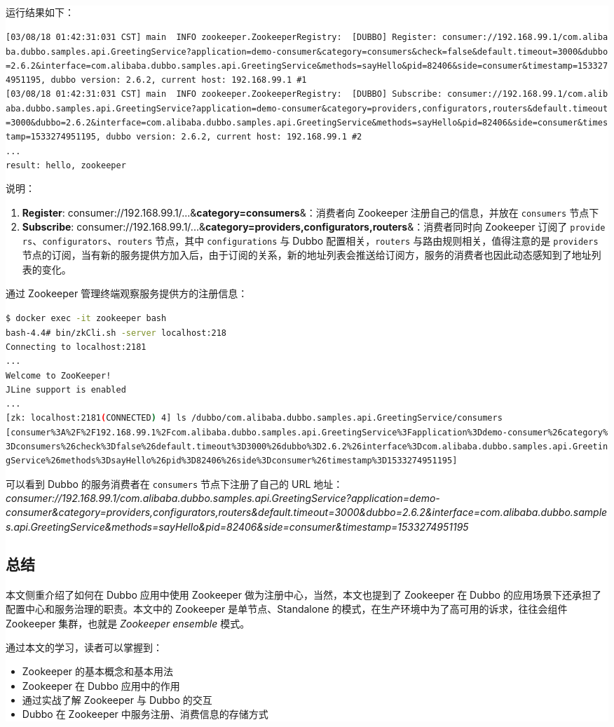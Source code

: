 运行结果如下：

```shell
[03/08/18 01:42:31:031 CST] main  INFO zookeeper.ZookeeperRegistry:  [DUBBO] Register: consumer://192.168.99.1/com.alibaba.dubbo.samples.api.GreetingService?application=demo-consumer&category=consumers&check=false&default.timeout=3000&dubbo=2.6.2&interface=com.alibaba.dubbo.samples.api.GreetingService&methods=sayHello&pid=82406&side=consumer&timestamp=1533274951195, dubbo version: 2.6.2, current host: 192.168.99.1 #1
[03/08/18 01:42:31:031 CST] main  INFO zookeeper.ZookeeperRegistry:  [DUBBO] Subscribe: consumer://192.168.99.1/com.alibaba.dubbo.samples.api.GreetingService?application=demo-consumer&category=providers,configurators,routers&default.timeout=3000&dubbo=2.6.2&interface=com.alibaba.dubbo.samples.api.GreetingService&methods=sayHello&pid=82406&side=consumer&timestamp=1533274951195, dubbo version: 2.6.2, current host: 192.168.99.1 #2
...
result: hello, zookeeper
```

说明：

1. **Register**: consumer://192.168.99.1/...&**category=consumers**&：消费者向 Zookeeper 注册自己的信息，并放在 `consumers` 节点下
2. **Subscribe**: consumer://192.168.99.1/...&**category=providers,configurators,routers**&：消费者同时向 Zookeeper 订阅了 `providers`、`configurators`、`routers` 节点，其中 `configurations` 与 Dubbo 配置相关，`routers` 与路由规则相关，值得注意的是 `providers` 节点的订阅，当有新的服务提供方加入后，由于订阅的关系，新的地址列表会推送给订阅方，服务的消费者也因此动态感知到了地址列表的变化。

通过 Zookeeper 管理终端观察服务提供方的注册信息：

```sh
$ docker exec -it zookeeper bash
bash-4.4# bin/zkCli.sh -server localhost:218
Connecting to localhost:2181
...
Welcome to ZooKeeper!
JLine support is enabled
...
[zk: localhost:2181(CONNECTED) 4] ls /dubbo/com.alibaba.dubbo.samples.api.GreetingService/consumers
[consumer%3A%2F%2F192.168.99.1%2Fcom.alibaba.dubbo.samples.api.GreetingService%3Fapplication%3Ddemo-consumer%26category%3Dconsumers%26check%3Dfalse%26default.timeout%3D3000%26dubbo%3D2.6.2%26interface%3Dcom.alibaba.dubbo.samples.api.GreetingService%26methods%3DsayHello%26pid%3D82406%26side%3Dconsumer%26timestamp%3D1533274951195]
```

可以看到 Dubbo 的服务消费者在 `consumers` 节点下注册了自己的 URL 地址：*consumer://192.168.99.1/com.alibaba.dubbo.samples.api.GreetingService?application=demo-consumer&category=providers,configurators,routers&default.timeout=3000&dubbo=2.6.2&interface=com.alibaba.dubbo.samples.api.GreetingService&methods=sayHello&pid=82406&side=consumer&timestamp=1533274951195* 

## 总结

本文侧重介绍了如何在 Dubbo 应用中使用 Zookeeper 做为注册中心，当然，本文也提到了 Zookeeper 在 Dubbo 的应用场景下还承担了配置中心和服务治理的职责。本文中的 Zookeeper 是单节点、Standalone 的模式，在生产环境中为了高可用的诉求，往往会组件 Zookeeper 集群，也就是 *Zookeeper ensemble* 模式。

通过本文的学习，读者可以掌握到：

* Zookeeper 的基本概念和基本用法
* Zookeeper 在 Dubbo 应用中的作用
* 通过实战了解 Zookeeper 与 Dubbo 的交互
* Dubbo 在 Zookeeper 中服务注册、消费信息的存储方式



[^1]: https://www.ixiacom.com/company/blog/apache-zab—zookeeper-atomic-broadcast-protocol
[^2]: https://www.apache.org/dyn/closer.cgi/zookeeper/
[^3]: https://brew.sh
[^4]: https://www.docker.com/community-edition

